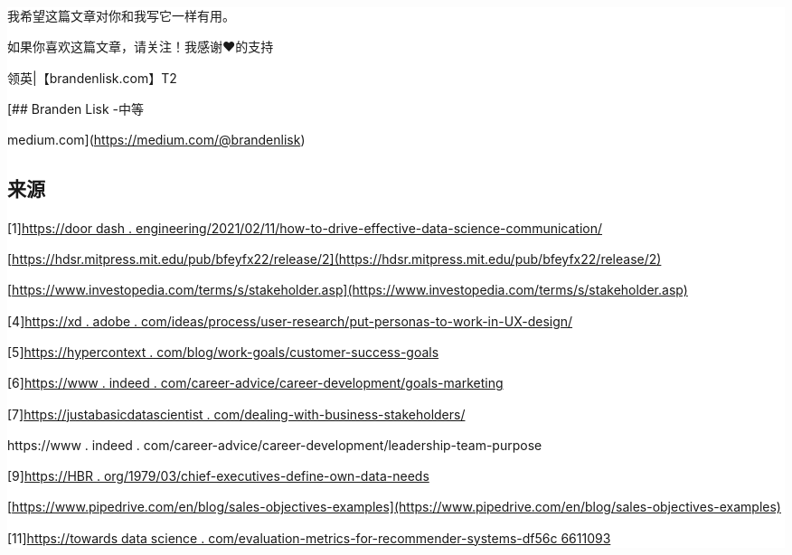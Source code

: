 我希望这篇文章对你和我写它一样有用。

如果你喜欢这篇文章，请关注！我感谢❤️的支持

领英|【brandenlisk.com】T2

[](https://medium.com/@brandenlisk) [## Branden Lisk -中等

medium.com](https://medium.com/@brandenlisk) 

## 来源

[1][https://door dash . engineering/2021/02/11/how-to-drive-effective-data-science-communication/](https://doordash.engineering/2021/02/11/how-to-drive-effective-data-science-communication/)

[https://hdsr.mitpress.mit.edu/pub/bfeyfx22/release/2](https://hdsr.mitpress.mit.edu/pub/bfeyfx22/release/2)

[https://www.investopedia.com/terms/s/stakeholder.asp](https://www.investopedia.com/terms/s/stakeholder.asp)

[4][https://xd . adobe . com/ideas/process/user-research/put-personas-to-work-in-UX-design/](https://xd.adobe.com/ideas/process/user-research/putting-personas-to-work-in-ux-design/)

[5][https://hypercontext . com/blog/work-goals/customer-success-goals](https://hypercontext.com/blog/work-goals/customer-success-goals)

[6][https://www . indeed . com/career-advice/career-development/goals-marketing](https://www.indeed.com/career-advice/career-development/goals-marketing)

[7][https://justabasicdatascientist . com/dealing-with-business-stakeholders/](https://justabasicdatascientist.com/dealing-with-business-stakeholders/)

https://www . indeed . com/career-advice/career-development/leadership-team-purpose

[9][https://HBR . org/1979/03/chief-executives-define-own-data-needs](https://hbr.org/1979/03/chief-executives-define-their-own-data-needs)

[https://www.pipedrive.com/en/blog/sales-objectives-examples](https://www.pipedrive.com/en/blog/sales-objectives-examples)

[11][https://towards data science . com/evaluation-metrics-for-recommender-systems-df56c 6611093](/evaluation-metrics-for-recommender-systems-df56c6611093)